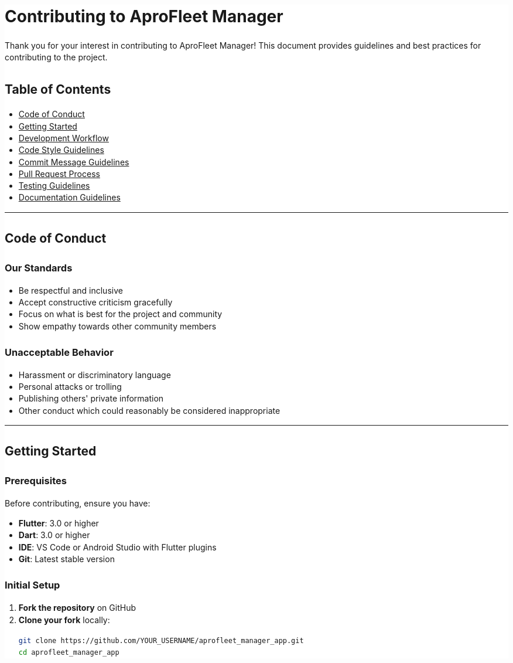# Contributing to AproFleet Manager

Thank you for your interest in contributing to AproFleet Manager! This document provides guidelines and best practices for contributing to the project.

## Table of Contents

- [Code of Conduct](#code-of-conduct)
- [Getting Started](#getting-started)
- [Development Workflow](#development-workflow)
- [Code Style Guidelines](#code-style-guidelines)
- [Commit Message Guidelines](#commit-message-guidelines)
- [Pull Request Process](#pull-request-process)
- [Testing Guidelines](#testing-guidelines)
- [Documentation Guidelines](#documentation-guidelines)

---

## Code of Conduct

### Our Standards

- Be respectful and inclusive
- Accept constructive criticism gracefully
- Focus on what is best for the project and community
- Show empathy towards other community members

### Unacceptable Behavior

- Harassment or discriminatory language
- Personal attacks or trolling
- Publishing others' private information
- Other conduct which could reasonably be considered inappropriate

---

## Getting Started

### Prerequisites

Before contributing, ensure you have:

- **Flutter**: 3.0 or higher
- **Dart**: 3.0 or higher
- **IDE**: VS Code or Android Studio with Flutter plugins
- **Git**: Latest stable version

### Initial Setup

1. **Fork the repository** on GitHub
2. **Clone your fork** locally:
   ```bash
   git clone https://github.com/YOUR_USERNAME/aprofleet_manager_app.git
   cd aprofleet_manager_app
   ```
